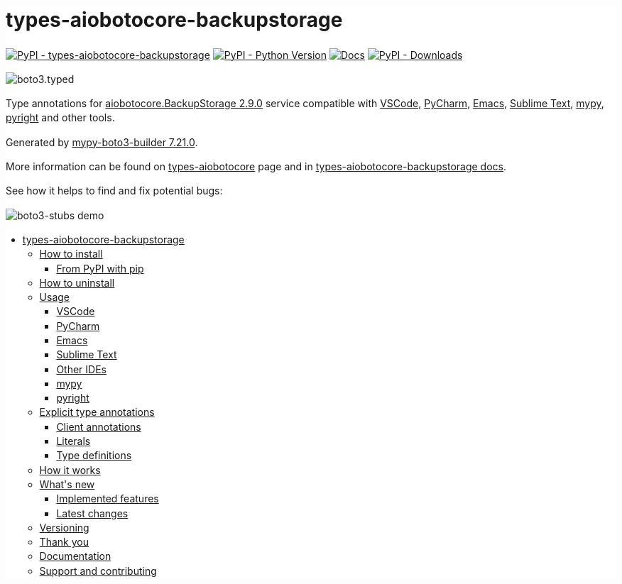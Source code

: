 <a id="types-aiobotocore-backupstorage"></a>

# types-aiobotocore-backupstorage

[![PyPI - types-aiobotocore-backupstorage](https://img.shields.io/pypi/v/types-aiobotocore-backupstorage.svg?color=blue)](https://pypi.org/project/types-aiobotocore-backupstorage)
[![PyPI - Python Version](https://img.shields.io/pypi/pyversions/types-aiobotocore-backupstorage.svg?color=blue)](https://pypi.org/project/types-aiobotocore-backupstorage)
[![Docs](https://img.shields.io/readthedocs/types-aiobotocore.svg?color=blue)](https://youtype.github.io/types_aiobotocore_docs/types_aiobotocore_backupstorage/)
[![PyPI - Downloads](https://static.pepy.tech/badge/types-aiobotocore-backupstorage)](https://pepy.tech/project/types-aiobotocore-backupstorage)

![boto3.typed](https://github.com/youtype/mypy_boto3_builder/raw/main/logo.png)

Type annotations for
[aiobotocore.BackupStorage 2.9.0](https://boto3.amazonaws.com/v1/documentation/api/latest/reference/services/backupstorage.html#BackupStorage)
service compatible with [VSCode](https://code.visualstudio.com/),
[PyCharm](https://www.jetbrains.com/pycharm/),
[Emacs](https://www.gnu.org/software/emacs/),
[Sublime Text](https://www.sublimetext.com/),
[mypy](https://github.com/python/mypy),
[pyright](https://github.com/microsoft/pyright) and other tools.

Generated by
[mypy-boto3-builder 7.21.0](https://github.com/youtype/mypy_boto3_builder).

More information can be found on
[types-aiobotocore](https://pypi.org/project/types-aiobotocore/) page and in
[types-aiobotocore-backupstorage docs](https://youtype.github.io/types_aiobotocore_docs/types_aiobotocore_backupstorage/).

See how it helps to find and fix potential bugs:

![boto3-stubs demo](https://github.com/youtype/mypy_boto3_builder/raw/main/demo.gif)

- [types-aiobotocore-backupstorage](#types-aiobotocore-backupstorage)
  - [How to install](#how-to-install)
    - [From PyPI with pip](#from-pypi-with-pip)
  - [How to uninstall](#how-to-uninstall)
  - [Usage](#usage)
    - [VSCode](#vscode)
    - [PyCharm](#pycharm)
    - [Emacs](#emacs)
    - [Sublime Text](#sublime-text)
    - [Other IDEs](#other-ides)
    - [mypy](#mypy)
    - [pyright](#pyright)
  - [Explicit type annotations](#explicit-type-annotations)
    - [Client annotations](#client-annotations)
    - [Literals](#literals)
    - [Type definitions](#type-definitions)
  - [How it works](#how-it-works)
  - [What's new](#what's-new)
    - [Implemented features](#implemented-features)
    - [Latest changes](#latest-changes)
  - [Versioning](#versioning)
  - [Thank you](#thank-you)
  - [Documentation](#documentation)
  - [Support and contributing](#support-and-contributing)
